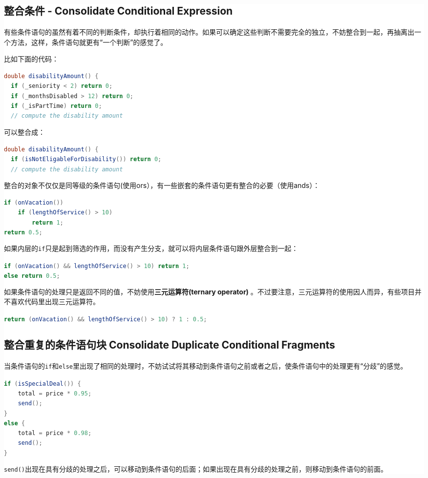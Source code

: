 ## 整合条件 - Consolidate Conditional Expression
有些条件语句的虽然有着不同的判断条件，却执行着相同的动作。如果可以确定这些判断不需要完全的独立，不妨整合到一起，再抽离出一个方法，这样，条件语句就更有“一个判断”的感觉了。

比如下面的代码：

```Java
double disabilityAmount() {
  if (_seniority < 2) return 0;
  if (_monthsDisabled > 12) return 0;
  if (_isPartTime) return 0;
  // compute the disability amount
```

可以整合成：
```Java
double disabilityAmount() {
  if (isNotEligableForDisability()) return 0;
  // compute the disability amount
```

整合的对象不仅仅是同等级的条件语句(使用ors），有一些嵌套的条件语句更有整合的必要（使用ands）：

```Java
if (onVacation())
    if (lengthOfService() > 10)
        return 1;
return 0.5;
```

如果内层的`if`只是起到筛选的作用，而没有产生分支，就可以将内层条件语句跟外层整合到一起：
```Java
if (onVacation() && lengthOfService() > 10) return 1;
else return 0.5;
```

如果条件语句的处理只是返回不同的值，不妨使用**三元运算符(ternary operator)** 。不过要注意，三元运算符的使用因人而异，有些项目并不喜欢代码里出现三元运算符。
```Java
return (onVacation() && lengthOfService() > 10) ? 1 : 0.5;
```


## 整合重复的条件语句块 Consolidate Duplicate Conditional Fragments
当条件语句的`if`和`else`里出现了相同的处理时，不妨试试将其移动到条件语句之前或者之后，使条件语句中的处理更有“分歧”的感觉。

```Java
if (isSpecialDeal()) {
    total = price * 0.95;
    send();
}
else {
    total = price * 0.98;
    send();
}
```

`send()`出现在具有分歧的处理之后，可以移动到条件语句的后面；如果出现在具有分歧的处理之前，则移动到条件语句的前面。
